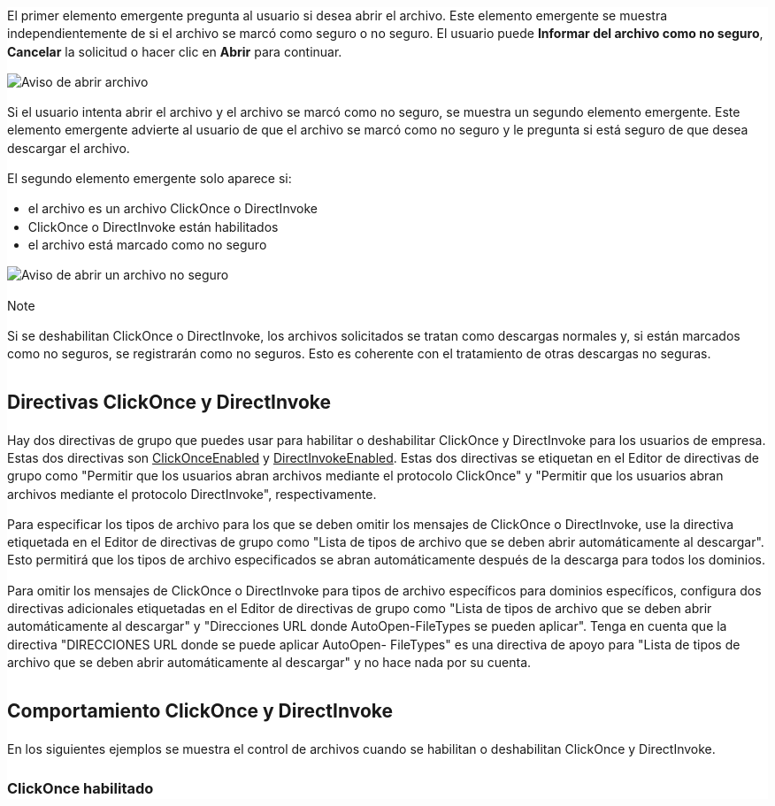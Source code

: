 El primer elemento emergente pregunta al usuario si desea abrir el archivo. Este elemento emergente se muestra independientemente de si el archivo se marcó como seguro o no seguro. El usuario puede **Informar del archivo como no seguro**, **Cancelar** la solicitud o hacer clic en **Abrir** para continuar.

   ![Aviso de abrir archivo](./media/edge-learn-more-co-di/edge-clickonce-modal-1.png)

Si el usuario intenta abrir el archivo y el archivo se marcó como no seguro, se muestra un segundo elemento emergente.  Este elemento emergente advierte al usuario de que el archivo se marcó como no seguro y le pregunta si está seguro de que desea descargar el archivo.

El segundo elemento emergente solo aparece si:

- el archivo es un archivo ClickOnce o DirectInvoke
- ClickOnce o DirectInvoke están habilitados
- el archivo está marcado como no seguro

 ![Aviso de abrir un archivo no seguro](./media/edge-learn-more-co-di/edge-clickonce-modal-2.png)

> [!NOTE]
> Si se deshabilitan ClickOnce o DirectInvoke, los archivos solicitados se tratan como descargas normales y, si están marcados como no seguros, se registrarán como no seguros. Esto es coherente con el tratamiento de otras descargas no seguras.

## <a name="clickonce-and-directinvoke-policies"></a>Directivas ClickOnce y DirectInvoke

Hay dos directivas de grupo que puedes usar para habilitar o deshabilitar ClickOnce y DirectInvoke para los usuarios de empresa. Estas dos directivas son [ClickOnceEnabled](./microsoft-edge-policies.md#clickonceenabled) y [DirectInvokeEnabled](./microsoft-edge-policies.md#directinvokeenabled). Estas dos directivas se etiquetan en el Editor de directivas de grupo como "Permitir que los usuarios abran archivos mediante el protocolo ClickOnce" y "Permitir que los usuarios abran archivos mediante el protocolo DirectInvoke", respectivamente.

Para especificar los tipos de archivo para los que se deben omitir los mensajes de ClickOnce o DirectInvoke, use la directiva etiquetada en el Editor de directivas de grupo como "Lista de tipos de archivo que se deben abrir automáticamente al descargar". Esto permitirá que los tipos de archivo especificados se abran automáticamente después de la descarga para todos los dominios.  

Para omitir los mensajes de ClickOnce o DirectInvoke para tipos de archivo específicos para dominios específicos, configura dos directivas adicionales etiquetadas en el Editor de directivas de grupo como "Lista de tipos de archivo que se deben abrir automáticamente al descargar" y "Direcciones URL donde AutoOpen-FileTypes se pueden aplicar". Tenga en cuenta que la directiva "DIRECCIONES URL donde se puede aplicar AutoOpen- FileTypes" es una directiva de apoyo para "Lista de tipos de archivo que se deben abrir automáticamente al descargar" y no hace nada por su cuenta.  

## <a name="clickonce-and-directinvoke-behavior"></a>Comportamiento ClickOnce y DirectInvoke

En los siguientes ejemplos se muestra el control de archivos cuando se habilitan o deshabilitan ClickOnce y DirectInvoke.

### <a name="clickonce-enabled"></a>ClickOnce habilitado
